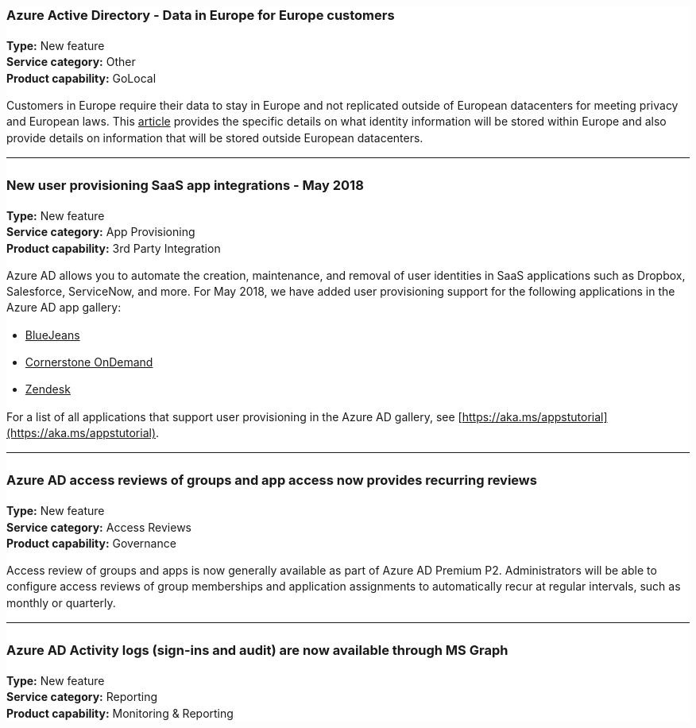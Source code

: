  
### Azure Active Directory - Data in Europe for Europe customers

**Type:** New feature  
**Service category:** Other  
**Product capability:** GoLocal

Customers in Europe require their data to stay in Europe and not replicated outside of European datacenters for meeting privacy and European laws. This [article](https://go.microsoft.com/fwlink/?linkid=872328) provides the specific details on what identity information will be stored within Europe and also provide details on information that will be stored outside European datacenters. 

---
 
### New user provisioning SaaS app integrations - May 2018

**Type:** New feature  
**Service category:** App Provisioning  
**Product capability:** 3rd Party Integration
 
Azure AD allows you to automate the creation, maintenance, and removal of user identities in SaaS applications such as Dropbox, Salesforce, ServiceNow, and more. For May 2018, we have added user provisioning support for the following applications in the Azure AD app gallery:

- [BlueJeans](https://docs.microsoft.com/azure/active-directory/active-directory-saas-bluejeans-provisioning-tutorial)

- [Cornerstone OnDemand](https://docs.microsoft.com/azure/active-directory/active-directory-saas-cornerstone-ondemand-provisioning-tutorial)

- [Zendesk](https://docs.microsoft.com/azure/active-directory/active-directory-saas-zendesk-provisioning-tutorial)

For a list of all applications that support user provisioning in the Azure AD gallery, see [https://aka.ms/appstutorial](https://aka.ms/appstutorial).

---
 
### Azure AD access reviews of groups and app access now provides recurring reviews

**Type:** New feature  
**Service category:** Access Reviews  
**Product capability:** Governance
 
Access review of groups and apps is now generally available as part of Azure AD Premium P2.  Administrators will be able to configure access reviews of group memberships and application assignments to automatically recur at regular intervals, such as monthly or quarterly.

---

### Azure AD Activity logs (sign-ins and audit) are now available through MS Graph

**Type:** New feature  
**Service category:** Reporting  
**Product capability:** Monitoring & Reporting
 